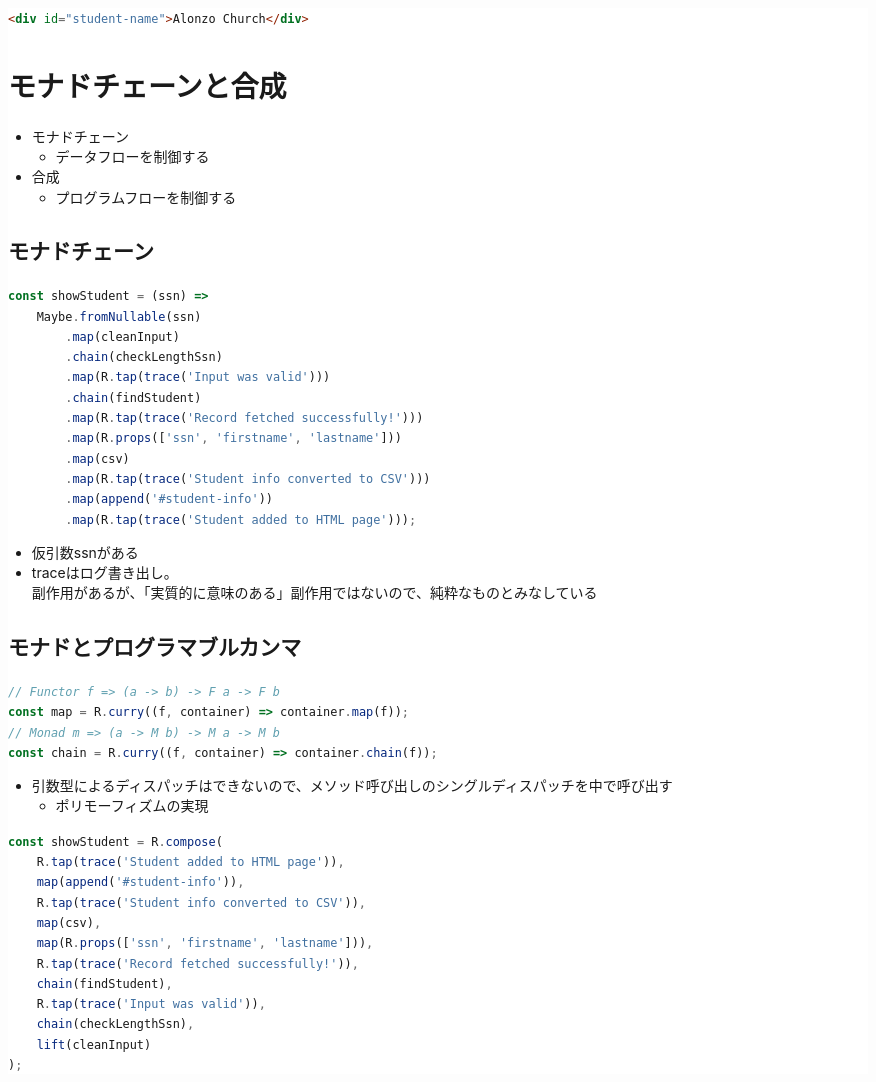 ```html
<div id="student-name">Alonzo Church</div>
```




# モナドチェーンと合成

- モナドチェーン
    - データフローを制御する
- 合成
    - プログラムフローを制御する



## モナドチェーン

```javascript
const showStudent = (ssn) =>
    Maybe.fromNullable(ssn)
        .map(cleanInput)
        .chain(checkLengthSsn)
        .map(R.tap(trace('Input was valid')))
        .chain(findStudent)
        .map(R.tap(trace('Record fetched successfully!')))
        .map(R.props(['ssn', 'firstname', 'lastname']))
        .map(csv)
        .map(R.tap(trace('Student info converted to CSV')))
        .map(append('#student-info'))
        .map(R.tap(trace('Student added to HTML page')));
```

- 仮引数ssnがある
- traceはログ書き出し。  
    副作用があるが、「実質的に意味のある」副作用ではないので、純粋なものとみなしている


## モナドとプログラマブルカンマ

```javascript
// Functor f => (a -> b) -> F a -> F b
const map = R.curry((f, container) => container.map(f));
// Monad m => (a -> M b) -> M a -> M b
const chain = R.curry((f, container) => container.chain(f));
```

- 引数型によるディスパッチはできないので、メソッド呼び出しのシングルディスパッチを中で呼び出す
    - ポリモーフィズムの実現


```javascript
const showStudent = R.compose(
    R.tap(trace('Student added to HTML page')),
    map(append('#student-info')),
    R.tap(trace('Student info converted to CSV')),
    map(csv),
    map(R.props(['ssn', 'firstname', 'lastname'])),
    R.tap(trace('Record fetched successfully!')),
    chain(findStudent),
    R.tap(trace('Input was valid')),
    chain(checkLengthSsn),
    lift(cleanInput)
);
```
